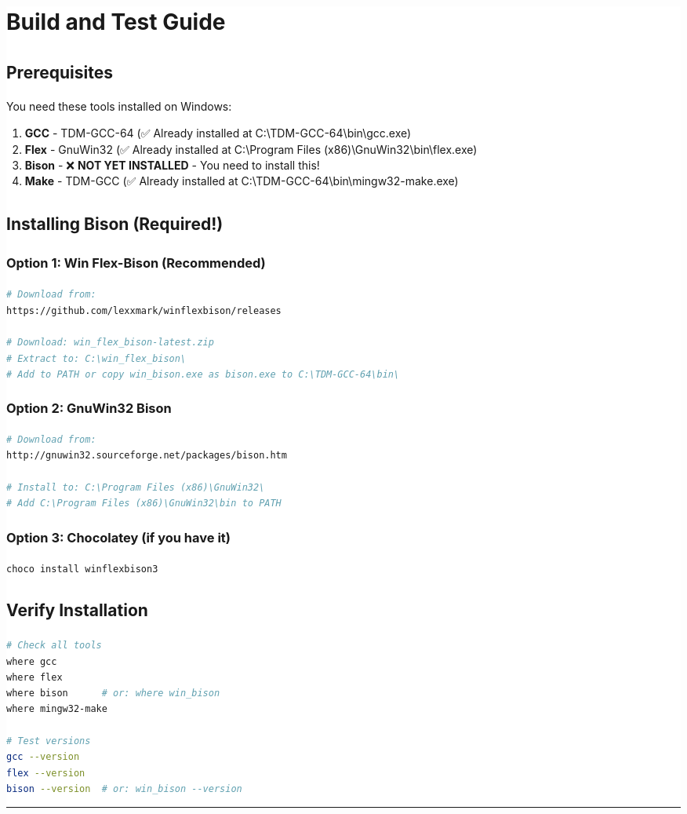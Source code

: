 # Build and Test Guide

## Prerequisites

You need these tools installed on Windows:

1. **GCC** - TDM-GCC-64 (✅ Already installed at C:\TDM-GCC-64\bin\gcc.exe)
2. **Flex** - GnuWin32 (✅ Already installed at C:\Program Files (x86)\GnuWin32\bin\flex.exe)
3. **Bison** - ❌ **NOT YET INSTALLED** - You need to install this!
4. **Make** - TDM-GCC (✅ Already installed at C:\TDM-GCC-64\bin\mingw32-make.exe)

## Installing Bison (Required!)

### Option 1: Win Flex-Bison (Recommended)
```bash
# Download from:
https://github.com/lexxmark/winflexbison/releases

# Download: win_flex_bison-latest.zip
# Extract to: C:\win_flex_bison\
# Add to PATH or copy win_bison.exe as bison.exe to C:\TDM-GCC-64\bin\
```

### Option 2: GnuWin32 Bison
```bash
# Download from:
http://gnuwin32.sourceforge.net/packages/bison.htm

# Install to: C:\Program Files (x86)\GnuWin32\
# Add C:\Program Files (x86)\GnuWin32\bin to PATH
```

### Option 3: Chocolatey (if you have it)
```bash
choco install winflexbison3
```

## Verify Installation

```bash
# Check all tools
where gcc
where flex
where bison      # or: where win_bison
where mingw32-make

# Test versions
gcc --version
flex --version
bison --version  # or: win_bison --version
```

---